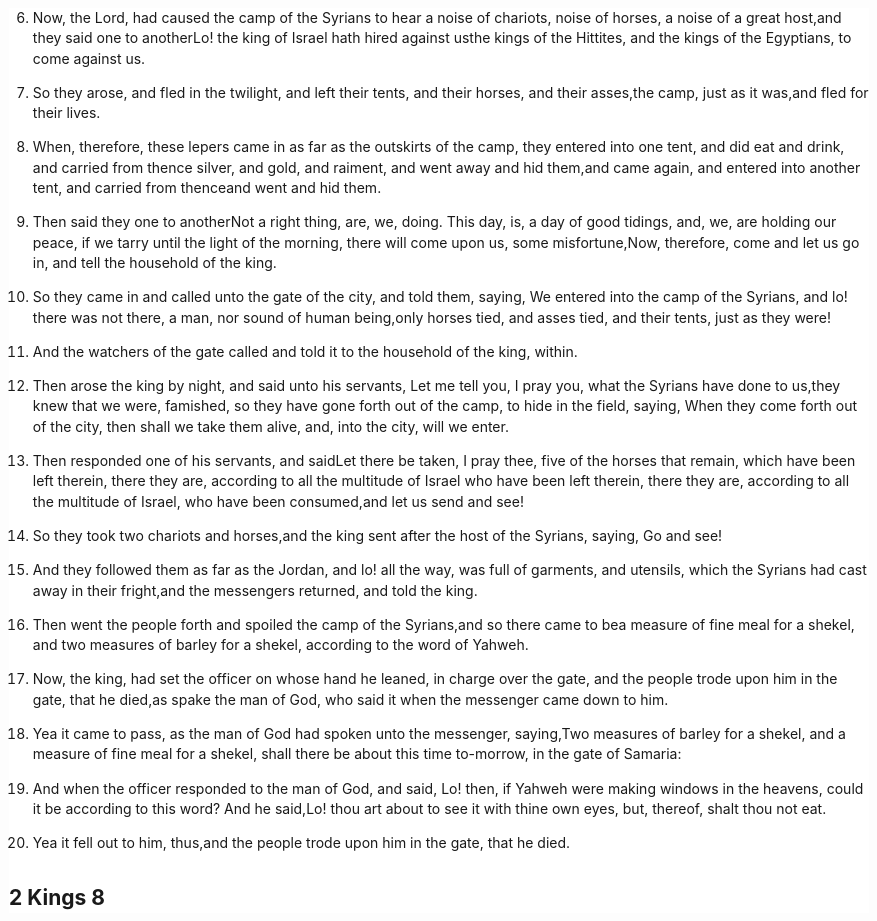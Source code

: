 6. Now, the Lord, had caused the camp of the Syrians to hear a noise of chariots, noise of horses, a noise of a great host,and they said one to anotherLo! the king of Israel hath hired against usthe kings of the Hittites, and the kings of the Egyptians, to come against us.

7. So they arose, and fled in the twilight, and left their tents, and their horses, and their asses,the camp, just as it was,and fled for their lives.

8. When, therefore, these lepers came in as far as the outskirts of the camp, they entered into one tent, and did eat and drink, and carried from thence silver, and gold, and raiment, and went away and hid them,and came again, and entered into another tent, and carried from thenceand went and hid them.

9. Then said they one to anotherNot a right thing, are, we, doing. This day, is, a day of good tidings, and, we, are holding our peace, if we tarry until the light of the morning, there will come upon us, some misfortune,Now, therefore, come and let us go in, and tell the household of the king.

10. So they came in and called unto the gate of the city, and told them, saying, We entered into the camp of the Syrians, and lo! there was not there, a man, nor sound of human being,only horses tied, and asses tied, and their tents, just as they were!

11. And the watchers of the gate called and told it to the household of the king, within.

12. Then arose the king by night, and said unto his servants, Let me tell you, I pray you, what the Syrians have done to us,they knew that we were, famished, so they have gone forth out of the camp, to hide in the field, saying, When they come forth out of the city, then shall we take them alive, and, into the city, will we enter.

13. Then responded one of his servants, and saidLet there be taken, I pray thee, five of the horses that remain, which have been left therein, there they are, according to all the multitude of Israel who have been left therein, there they are, according to all the multitude of Israel, who have been consumed,and let us send and see!

14. So they took two chariots and horses,and the king sent after the host of the Syrians, saying, Go and see!

15. And they followed them as far as the Jordan, and lo! all the way, was full of garments, and utensils, which the Syrians had cast away in their fright,and the messengers returned, and told the king.

16. Then went the people forth and spoiled the camp of the Syrians,and so there came to bea measure of fine meal for a shekel, and two measures of barley for a shekel, according to the word of Yahweh.

17. Now, the king, had set the officer on whose hand he leaned, in charge over the gate, and the people trode upon him in the gate, that he died,as spake the man of God, who said it when the messenger came down to him.

18. Yea it came to pass, as the man of God had spoken unto the messenger, saying,Two measures of barley for a shekel, and a measure of fine meal for a shekel, shall there be about this time to-morrow, in the gate of Samaria:

19. And when the officer responded to the man of God, and said, Lo! then, if Yahweh were making windows in the heavens, could it be according to this word? And he said,Lo! thou art about to see it with thine own eyes, but, thereof, shalt thou not eat.

20. Yea it fell out to him, thus,and the people trode upon him in the gate, that he died.

## 2 Kings 8
